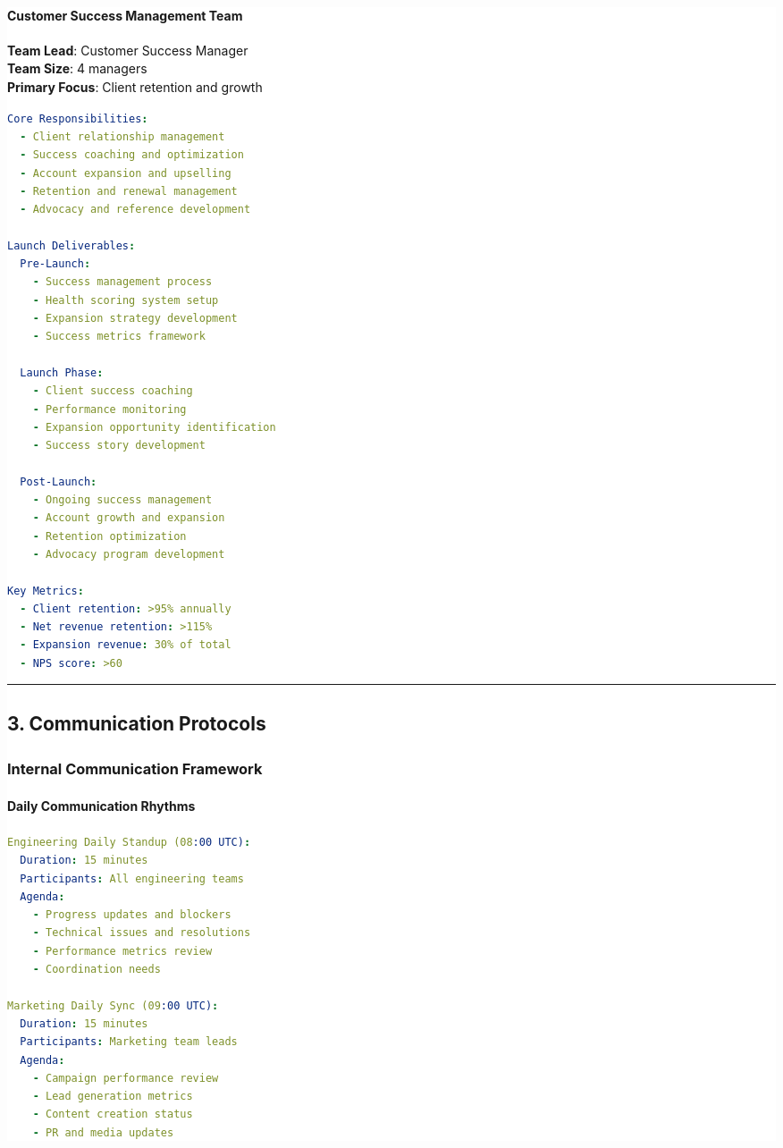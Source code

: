 #### Customer Success Management Team
**Team Lead**: Customer Success Manager  
**Team Size**: 4 managers  
**Primary Focus**: Client retention and growth

```yaml
Core Responsibilities:
  - Client relationship management
  - Success coaching and optimization
  - Account expansion and upselling
  - Retention and renewal management
  - Advocacy and reference development

Launch Deliverables:
  Pre-Launch:
    - Success management process
    - Health scoring system setup
    - Expansion strategy development
    - Success metrics framework

  Launch Phase:
    - Client success coaching
    - Performance monitoring
    - Expansion opportunity identification
    - Success story development

  Post-Launch:
    - Ongoing success management
    - Account growth and expansion
    - Retention optimization
    - Advocacy program development

Key Metrics:
  - Client retention: >95% annually
  - Net revenue retention: >115%
  - Expansion revenue: 30% of total
  - NPS score: >60
```

---

## 3. Communication Protocols

### Internal Communication Framework

#### Daily Communication Rhythms
```yaml
Engineering Daily Standup (08:00 UTC):
  Duration: 15 minutes
  Participants: All engineering teams
  Agenda:
    - Progress updates and blockers
    - Technical issues and resolutions
    - Performance metrics review
    - Coordination needs

Marketing Daily Sync (09:00 UTC):
  Duration: 15 minutes
  Participants: Marketing team leads
  Agenda:
    - Campaign performance review
    - Lead generation metrics
    - Content creation status
    - PR and media updates
```